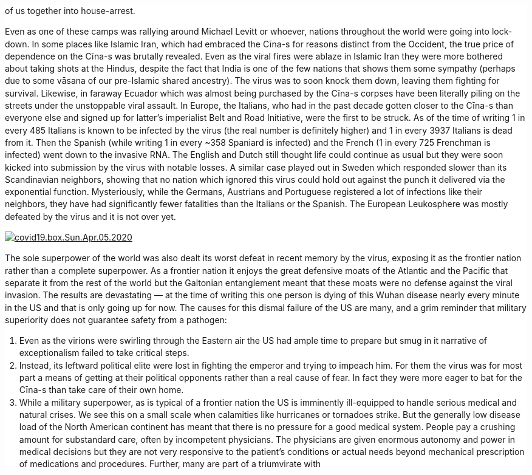of us together into house-arrest.

Even as one of these camps was rallying around Michael Levitt or
whoever, nations throughout the world were going into lock-down. In some
places like Islamic Iran, which had embraced the Cīna-s for reasons
distinct from the Occident, the true price of dependence on the Cīna-s
was brutally revealed. Even as the viral fires were ablaze in Islamic
Iran they were more bothered about taking shots at the Hindus, despite
the fact that India is one of the few nations that shows them some
sympathy (perhaps due to some vāsana of our pre-Islamic shared
ancestry). The virus was to soon knock them down, leaving them fighting
for survival. Likewise, in faraway Ecuador which was almost being
purchased by the Cīna-s corpses have been literally piling on the
streets under the unstoppable viral assault. In Europe, the Italians,
who had in the past decade gotten closer to the Cīna-s than everyone
else and signed up for latter’s imperialist Belt and Road Initiative,
were the first to be struck. As of the time of writing 1 in every 485
Italians is known to be infected by the virus (the real number is
definitely higher) and 1 in every 3937 Italians is dead from it. Then
the Spanish (while writing 1 in every \~358 Spaniard is infected) and
the French (1 in every 725 Frenchman is infected) went down to the
invasive RNA. The English and Dutch still thought life could continue as
usual but they were soon kicked into submission by the virus with
notable losses. A similar case played out in Sweden which responded
slower than its Scandinavian neighbors, showing that no nation which
ignored this virus could hold out against the punch it delivered via the
exponential function. Mysteriously, while the Germans, Austrians and
Portuguese registered a lot of infections like their neighbors, they
have had significantly fewer fatalities than the Italians or the
Spanish. The European Leukosphere was mostly defeated by the virus and
it is not over yet.

[![covid19.box.Sun.Apr.05.2020](https://manasataramgini.files.wordpress.com/2020/04/covid19.box_.sun_.apr_.05.2020.png?w=640)](https://manasataramgini.files.wordpress.com/2020/04/covid19.box_.sun_.apr_.05.2020.png)

The sole superpower of the world was also dealt its worst defeat in
recent memory by the virus, exposing it as the frontier nation rather
than a complete superpower. As a frontier nation it enjoys the great
defensive moats of the Atlantic and the Pacific that separate it from
the rest of the world but the Galtonian entanglement meant that these
moats were no defense against the viral invasion. The results are
devastating — at the time of writing this one person is dying of this
Wuhan disease nearly every minute in the US and that is only going up
for now. The causes for this dismal failure of the US are many, and a
grim reminder that military superiority does not guarantee safety from a
pathogen:  
1) Even as the virions were swirling through the Eastern air the US had
ample time to prepare but smug in it narrative of exceptionalism failed
to take critical steps.  
2) Instead, its leftward political elite were lost in fighting the
emperor and trying to impeach him. For them the virus was for most part
a means of getting at their political opponents rather than a real cause
of fear. In fact they were more eager to bat for the Cīna-s than take
care of their own home.  
3) While a military superpower, as is typical of a frontier nation the
US is imminently ill-equipped to handle serious medical and natural
crises. We see this on a small scale when calamities like hurricanes or
tornadoes strike. But the generally low disease load of the North
American continent has meant that there is no pressure for a good
medical system. People pay a crushing amount for substandard care, often
by incompetent physicians. The physicians are given enormous autonomy
and power in medical decisions but they are not very responsive to the
patient’s conditions or actual needs beyond mechanical prescription of
medications and procedures. Further, many are part of a triumvirate with